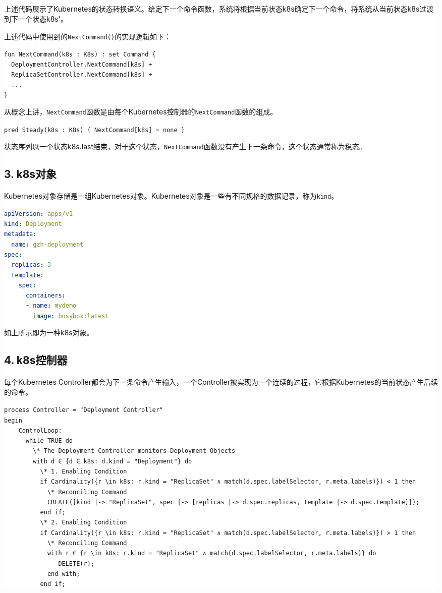 上述代码展示了Kubernetes的状态转换语义。给定下一个命令函数，系统将根据当前状态k8s确定下一个命令，将系统从当前状态k8s过渡到下一个状态k8s'。

上述代码中使用到的`NextCommand()`的实现逻辑如下：

```als
fun NextCommand(k8s : K8s) : set Command {
  DeploymentController.NextCommand[k8s] +
  ReplicaSetController.NextCommand[k8s] +
  ...
}
```

从概念上讲，`NextCommand`函数是由每个Kubernetes控制器的`NextCommand`函数的组成。

```als
pred Steady(k8s : K8s) { NextCommand[k8s] = none }

```

状态序列以一个状态k8s.last结束，对于这个状态，`NextCommand`函数没有产生下一条命令，这个状态通常称为稳态。

## 3. k8s对象

Kubernetes对象存储是一组Kubernetes对象。Kubernetes对象是一些有不同规格的数据记录，称为`kind`。

```yaml
apiVersion: apps/v1
kind: Deployment
metadata:
  name: gzh-deployment
spec:
  replicas: 3
  template:
    spec:
      containers:
      - name: mydemo
        image: busybox:latest
```

如上所示即为一种k8s对象。

## 4. k8s控制器

每个Kubernetes Controller都会为下一条命令产生输入，一个Controller被实现为一个连续的过程，它根据Kubernetes的当前状态产生后续的命令。

```tla
process Controller = "Deployment Controller"
begin
    ControlLoop:
      while TRUE do
        \* The Deployment Controller monitors Deployment Objects
        with d ∈ {d ∈ k8s: d.kind = "Deployment"} do
          \* 1. Enabling Condition
          if Cardinality({r \in k8s: r.kind = "ReplicaSet" ∧ match(d.spec.labelSelector, r.meta.labels)}) < 1 then
            \* Reconciling Command
            CREATE([kind |-> "ReplicaSet", spec |-> [replicas |-> d.spec.replicas, template |-> d.spec.template]]);
          end if;
          \* 2. Enabling Condition
          if Cardinality({r \in k8s: r.kind = "ReplicaSet" ∧ match(d.spec.labelSelector, r.meta.labels)}) > 1 then
            \* Reconciling Command
            with r ∈ {r \in k8s: r.kind = "ReplicaSet" ∧ match(d.spec.labelSelector, r.meta.labels)} do
               DELETE(r);
            end with;
          end if;
```